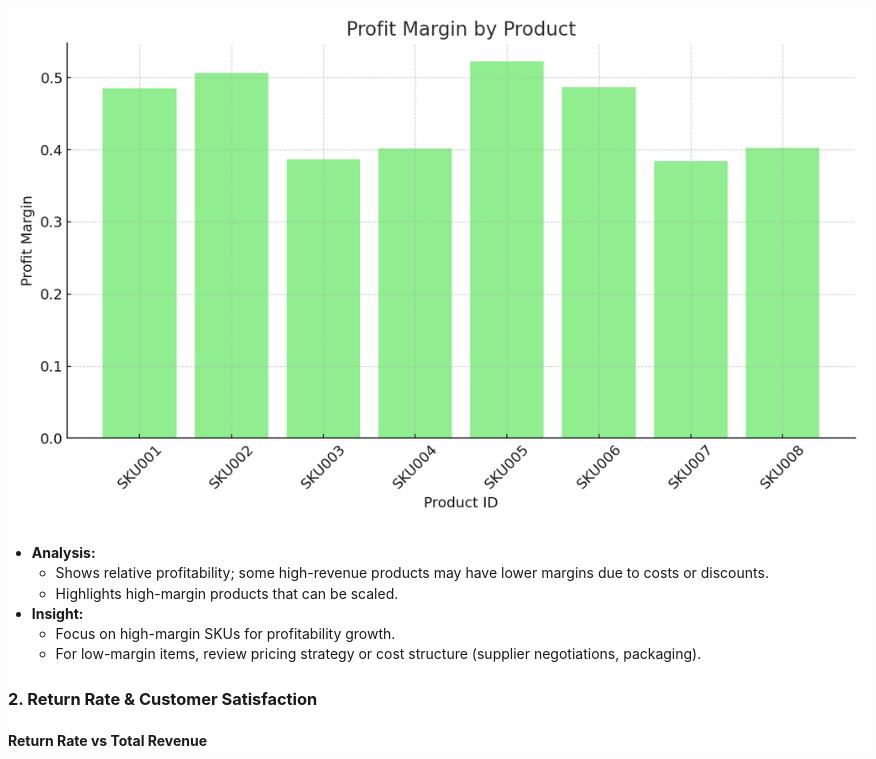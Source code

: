 ![Profit Margin by Product](dashboards/profit_margin_by_product.png)

- **Analysis:**  
  - Shows relative profitability; some high-revenue products may have lower margins due to costs or discounts.  
  - Highlights high-margin products that can be scaled.  
- **Insight:**  
  - Focus on high-margin SKUs for profitability growth.  
  - For low-margin items, review pricing strategy or cost structure (supplier negotiations, packaging).

### 2. Return Rate & Customer Satisfaction

#### Return Rate vs Total Revenue